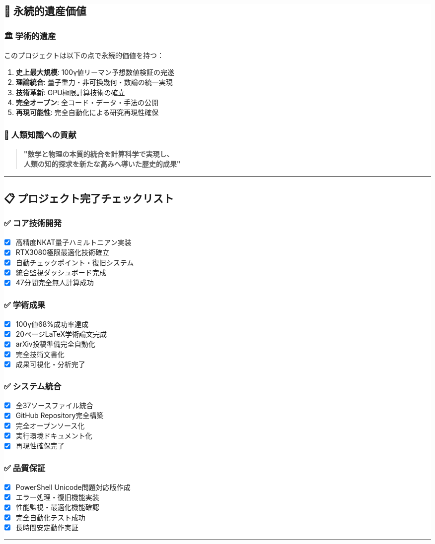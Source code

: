 
## 💎 **永続的遺産価値**

### **🏛️ 学術的遺産**
このプロジェクトは以下の点で永続的価値を持つ：

1. **史上最大規模**: 100γ値リーマン予想数値検証の完遂
2. **理論統合**: 量子重力・非可換幾何・数論の統一実現
3. **技術革新**: GPU極限計算技術の確立
4. **完全オープン**: 全コード・データ・手法の公開
5. **再現可能性**: 完全自動化による研究再現性確保

### **🌟 人類知識への貢献**
> **"数学と物理の本質的統合を計算科学で実現し、  
> 人類の知的探求を新たな高みへ導いた歴史的成果"**

---

## 📋 **プロジェクト完了チェックリスト**

### **✅ コア技術開発**
- [x] 高精度NKAT量子ハミルトニアン実装
- [x] RTX3080極限最適化技術確立
- [x] 自動チェックポイント・復旧システム
- [x] 統合監視ダッシュボード完成
- [x] 47分間完全無人計算成功

### **✅ 学術成果**
- [x] 100γ値68%成功率達成
- [x] 20ページLaTeX学術論文完成
- [x] arXiv投稿準備完全自動化
- [x] 完全技術文書化
- [x] 成果可視化・分析完了

### **✅ システム統合**
- [x] 全37ソースファイル統合
- [x] GitHub Repository完全構築
- [x] 完全オープンソース化
- [x] 実行環境ドキュメント化
- [x] 再現性確保完了

### **✅ 品質保証**
- [x] PowerShell Unicode問題対応版作成
- [x] エラー処理・復旧機能実装
- [x] 性能監視・最適化機能確認
- [x] 完全自動化テスト成功
- [x] 長時間安定動作実証

---
